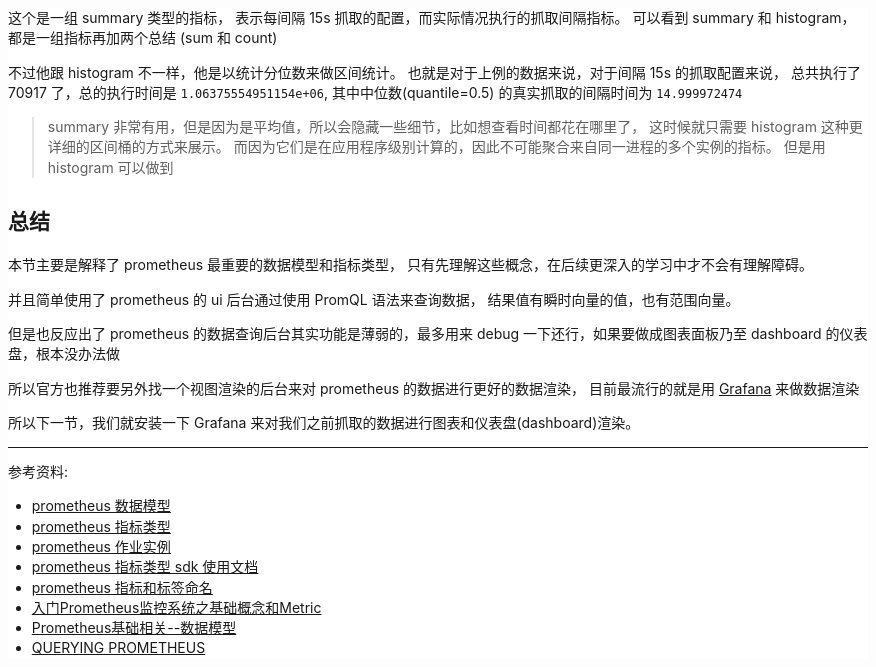 这个是一组 summary 类型的指标， 表示每间隔 15s 抓取的配置，而实际情况执行的抓取间隔指标。 可以看到 summary 和 histogram， 都是一组指标再加两个总结 (sum 和 count)

不过他跟 histogram 不一样，他是以统计分位数来做区间统计。 也就是对于上例的数据来说，对于间隔 15s 的抓取配置来说， 总共执行了 70917 了，总的执行时间是 `1.06375554951154e+06`, 其中中位数(quantile=0.5) 的真实抓取的间隔时间为 `14.999972474`

> summary 非常有用，但是因为是平均值，所以会隐藏一些细节，比如想查看时间都花在哪里了， 这时候就只需要 histogram 这种更详细的区间桶的方式来展示。 而因为它们是在应用程序级别计算的，因此不可能聚合​​来自同一进程的多个实例的指标。 但是用 histogram 可以做到

## 总结
本节主要是解释了 prometheus 最重要的数据模型和指标类型， 只有先理解这些概念，在后续更深入的学习中才不会有理解障碍。

并且简单使用了 prometheus 的 ui 后台通过使用 PromQL 语法来查询数据， 结果值有瞬时向量的值，也有范围向量。

但是也反应出了 prometheus 的数据查询后台其实功能是薄弱的，最多用来 debug 一下还行，如果要做成图表面板乃至 dashboard 的仪表盘，根本没办法做

所以官方也推荐要另外找一个视图渲染的后台来对 prometheus 的数据进行更好的数据渲染， 目前最流行的就是用 [Grafana](http://grafana.com/) 来做数据渲染

所以下一节，我们就安装一下 Grafana 来对我们之前抓取的数据进行图表和仪表盘(dashboard)渲染。


---

参考资料:
- [prometheus 数据模型](https://prometheus.io/docs/concepts/data_model/)
- [prometheus 指标类型](https://prometheus.io/docs/tutorials/understanding_metric_types/)
- [prometheus 作业实例](https://prometheus.io/docs/concepts/jobs_instances/)
- [prometheus 指标类型 sdk 使用文档](https://prometheus.io/docs/concepts/metric_types/)
- [prometheus 指标和标签命名](https://prometheus.io/docs/practices/naming/#metric-names)
- [入门Prometheus监控系统之基础概念和Metric](https://zhuanlan.zhihu.com/p/107213754)
- [Prometheus基础相关--数据模型](https://zhuanlan.zhihu.com/p/583251555)
- [QUERYING PROMETHEUS](https://prometheus.io/docs/prometheus/latest/querying/basics/)


